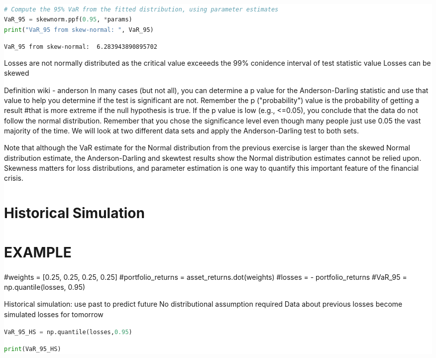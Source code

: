 
```python
# Compute the 95% VaR from the fitted distribution, using parameter estimates
VaR_95 = skewnorm.ppf(0.95, *params)
print("VaR_95 from skew-normal: ", VaR_95)
```

    VaR_95 from skew-normal:  6.283943890895702
    

Losses are not normally distributed as the critical value exceeeds the 99% conidence interval of test statistic value
Losses can be skewed

Definition wiki - anderson
In many cases (but not all), you can determine a p value for the Anderson-Darling statistic and use that value to help you 
determine if the test is significant are not. Remember the p ("probability") value is the probability of getting a result 
#that is more extreme if the null hypothesis is true. If the p value is low (e.g., <=0.05), you conclude that the data do 
not follow the normal distribution. Remember that you chose the significance level even though many people just use 0.05 
the vast majority of the time. We will look at two different data sets and apply the Anderson-Darling test to both sets.



Note that although the VaR estimate for the 
Normal distribution from the previous exercise is larger than the skewed Normal distribution estimate, the Anderson-Darling 
and skewtest results show the Normal distribution estimates cannot be relied upon. Skewness matters for loss distributions, 
and parameter estimation is one way to quantify this important feature of the financial crisis.

# Historical Simulation
# EXAMPLE
#weights = [0.25, 0.25, 0.25, 0.25]
#portfolio_returns = asset_returns.dot(weights)
#losses = - portfolio_returns
#VaR_95 = np.quantile(losses, 0.95)

Historical simulation: use past to predict future
No distributional assumption required
Data about previous losses become simulated losses for tomorrow


```python
VaR_95_HS = np.quantile(losses,0.95)
```


```python
print(VaR_95_HS)
```
